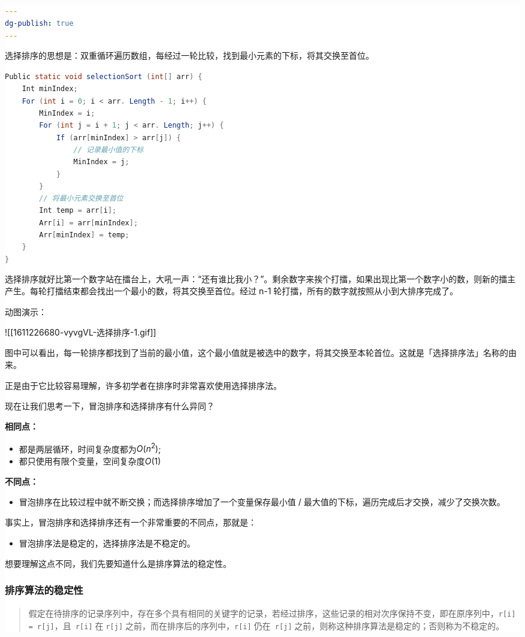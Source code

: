 ```yaml
---
dg-publish: true
---
```

选择排序的思想是：双重循环遍历数组，每经过一轮比较，找到最小元素的下标，将其交换至首位。

```Java
Public static void selectionSort (int[] arr) {
    Int minIndex;
    For (int i = 0; i < arr. Length - 1; i++) {
        MinIndex = i;
        For (int j = i + 1; j < arr. Length; j++) {
            If (arr[minIndex] > arr[j]) {
                // 记录最小值的下标
                MinIndex = j;
            }
        }
        // 将最小元素交换至首位
        Int temp = arr[i];
        Arr[i] = arr[minIndex];
        Arr[minIndex] = temp;
    }
}
```
选择排序就好比第一个数字站在擂台上，大吼一声：“还有谁比我小？”。剩余数字来挨个打擂，如果出现比第一个数字小的数，则新的擂主产生。每轮打擂结束都会找出一个最小的数，将其交换至首位。经过 n-1 轮打擂，所有的数字就按照从小到大排序完成了。

动图演示：

![[1611226680-vyvgVL-选择排序-1.gif]]

图中可以看出，每一轮排序都找到了当前的最小值，这个最小值就是被选中的数字，将其交换至本轮首位。这就是「选择排序法」名称的由来。

正是由于它比较容易理解，许多初学者在排序时非常喜欢使用选择排序法。

现在让我们思考一下，冒泡排序和选择排序有什么异同？

**相同点：**

- 都是两层循环，时间复杂度都为$O (n^2)$;
- 都只使用有限个变量，空间复杂度$O (1)$

**不同点：**

- 冒泡排序在比较过程中就不断交换；而选择排序增加了一个变量保存最小值 / 最大值的下标，遍历完成后才交换，减少了交换次数。

事实上，冒泡排序和选择排序还有一个非常重要的不同点，那就是：
- 冒泡排序法是稳定的，选择排序法是不稳定的。

想要理解这点不同，我们先要知道什么是排序算法的稳定性。

### 排序算法的稳定性
> 假定在待排序的记录序列中，存在多个具有相同的关键字的记录，若经过排序，这些记录的相对次序保持不变，即在原序列中，`r[i] = r[j]`，且` r[i]` 在 `r[j]` 之前，而在排序后的序列中，`r[i]` 仍在` r[j]` 之前，则称这种排序算法是稳定的；否则称为不稳定的。
